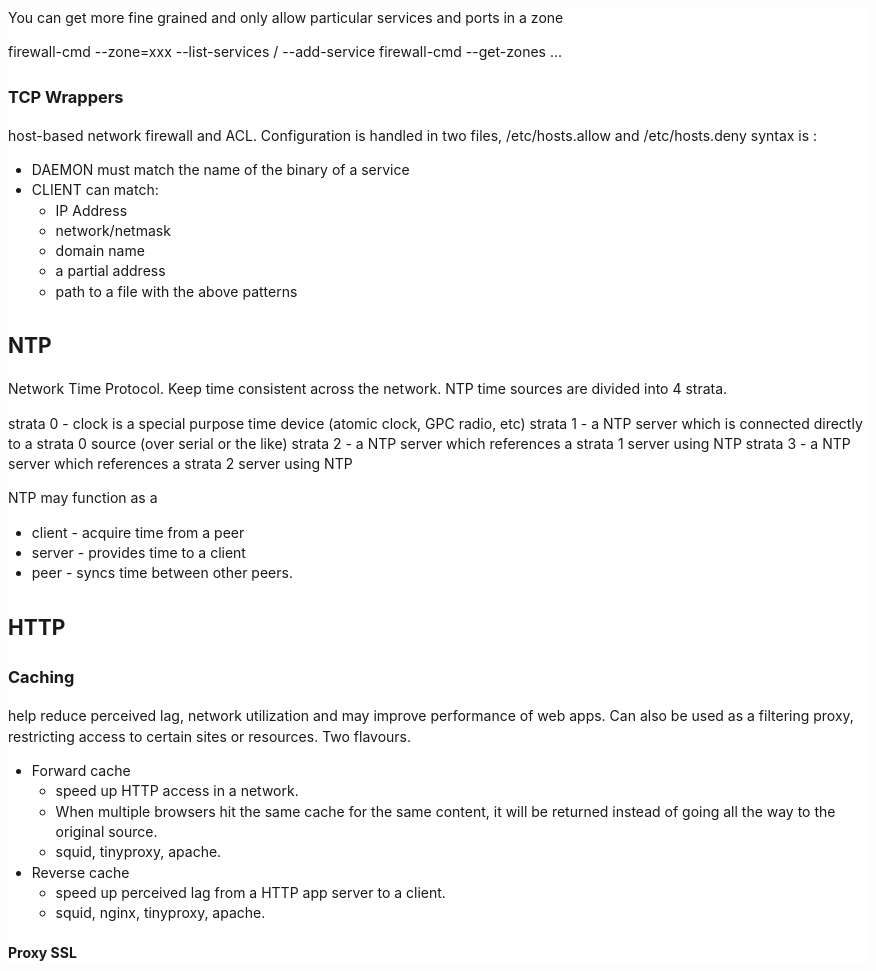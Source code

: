 You can get more fine grained and only allow particular services and ports in a zone

firewall-cmd --zone=xxx --list-services / --add-service
firewall-cmd --get-zones
...

### TCP Wrappers

host-based network firewall and ACL.
Configuration is handled in two files, /etc/hosts.allow and /etc/hosts.deny
syntax is <DAEMON>:<CLIENT>
* DAEMON must match the name of the binary of a service
* CLIENT can match:
  * IP Address
  * network/netmask
  * domain name
  * a partial address
  * path to a file with the above patterns

## NTP

Network Time Protocol. Keep time consistent across the network.
NTP time sources are divided into 4 strata.

strata 0 - clock is a special purpose time device (atomic clock, GPC radio, etc)
strata 1 - a NTP server which is connected directly to a strata 0 source (over serial or the like)
strata 2 - a NTP server which references a strata 1 server using NTP
strata 3 - a NTP server which references a strata 2 server using NTP

NTP may function as a
* client - acquire time from a peer
* server - provides time to a client
* peer - syncs time between other peers.

## HTTP

### Caching

help reduce perceived lag, network utilization and may improve performance of web apps.
Can also be used as a filtering proxy, restricting access to certain sites or resources.
Two flavours.

* Forward cache
  * speed up HTTP access in a network.
  * When multiple browsers hit the same cache for the same content, it will be returned instead of going all the way to the original source.
  * squid, tinyproxy, apache.
* Reverse cache
  * speed up perceived lag from a HTTP app server to a client.
  * squid, nginx, tinyproxy, apache.

#### Proxy SSL
